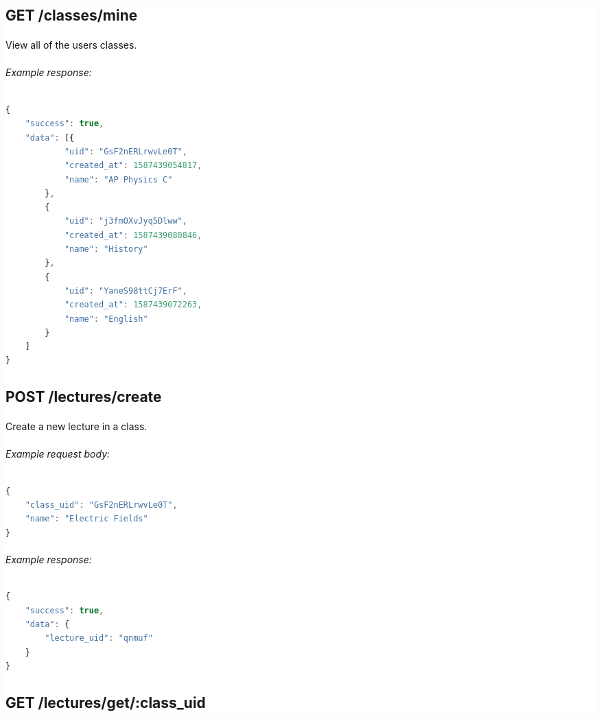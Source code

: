 ## GET /classes/mine

View all of the users classes.

###### Example response:

```javascript
{
    "success": true,
    "data": [{
            "uid": "GsF2nERLrwvLe0T",
            "created_at": 1587439054817,
            "name": "AP Physics C"
        },
        {
            "uid": "j3fmOXvJyq5Dlww",
            "created_at": 1587439080846,
            "name": "History"
        },
        {
            "uid": "YaneS98ttCj7ErF",
            "created_at": 1587439072263,
            "name": "English"
        }
    ]
}
```

## POST /lectures/create

Create a new lecture in a class.

###### Example request body:

```javascript
{
    "class_uid": "GsF2nERLrwvLe0T",
    "name": "Electric Fields"
}
```

###### Example response:

```javascript
{
    "success": true,
    "data": {
        "lecture_uid": "qnmuf"
    }
}
```

## GET /lectures/get/:class_uid

